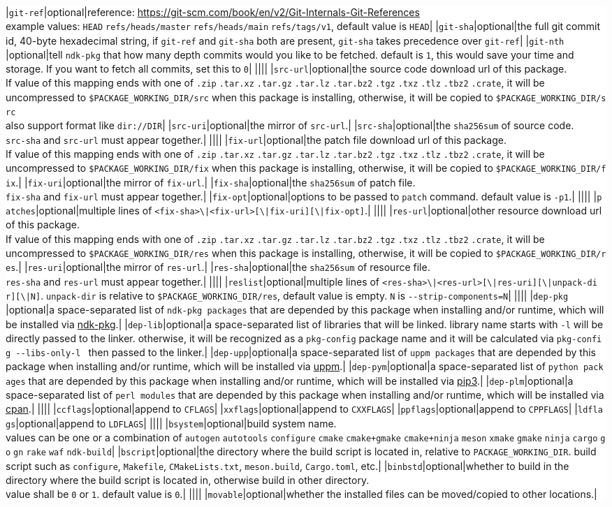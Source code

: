 |`git-ref`|optional|reference: <https://git-scm.com/book/en/v2/Git-Internals-Git-References> <br>example values: `HEAD` `refs/heads/master` `refs/heads/main` `refs/tags/v1`, default value is `HEAD`|
|`git-sha`|optional|the full git commit id, 40-byte hexadecimal string, if `git-ref` and `git-sha` both are present, `git-sha` takes precedence over `git-ref`|
|`git-nth`|optional|tell `ndk-pkg` that how many depth commits would you like to be fetched. default is `1`, this would save your time and storage. If you want to fetch all commits, set this to `0`|
||||
|`src-url`|optional|the source code download url of this package.<br>If value of this mapping ends with one of `.zip` `.tar.xz` `.tar.gz` `.tar.lz` `.tar.bz2` `.tgz` `.txz` `.tlz` `.tbz2` `.crate`, it will be uncompressed to `$PACKAGE_WORKING_DIR/src` when this package is installing, otherwise, it will be copied to `$PACKAGE_WORKING_DIR/src`<br>also support format like `dir://DIR`|
|`src-uri`|optional|the mirror of `src-url`.|
|`src-sha`|optional|the `sha256sum` of source code.<br>`src-sha` and `src-url` must appear together.|
||||
|`fix-url`|optional|the patch file download url of this package.<br>If value of this mapping ends with one of `.zip` `.tar.xz` `.tar.gz` `.tar.lz` `.tar.bz2` `.tgz` `.txz` `.tlz` `.tbz2` `.crate`, it will be uncompressed to `$PACKAGE_WORKING_DIR/fix` when this package is installing, otherwise, it will be copied to `$PACKAGE_WORKING_DIR/fix`.|
|`fix-uri`|optional|the mirror of `fix-url`.|
|`fix-sha`|optional|the `sha256sum` of patch file.<br>`fix-sha` and `fix-url` must appear together.|
|`fix-opt`|optional|options to be passed to `patch` command. default value is `-p1`.|
||||
|`patches`|optional|multiple lines of `<fix-sha>\|<fix-url>[\|fix-uri][\|fix-opt]`.|
||||
|`res-url`|optional|other resource download url of this package.<br>If value of this mapping ends with one of `.zip` `.tar.xz` `.tar.gz` `.tar.lz` `.tar.bz2` `.tgz` `.txz` `.tlz` `.tbz2` `.crate`, it will be uncompressed to `$PACKAGE_WORKING_DIR/res` when this package is installing, otherwise, it will be copied to `$PACKAGE_WORKING_DIR/res`.|
|`res-uri`|optional|the mirror of `res-url`.|
|`res-sha`|optional|the `sha256sum` of resource file.<br>`res-sha` and `res-url` must appear together.|
||||
|`reslist`|optional|multiple lines of `<res-sha>\|<res-url>[\|res-uri][\|unpack-dir][\|N]`. `unpack-dir` is relative to `$PACKAGE_WORKING_DIR/res`, default value is empty. `N` is `--strip-components=N`|
||||
|`dep-pkg`|optional|a space-separated list of   `ndk-pkg packages` that are depended by this package when installing and/or runtime, which will be installed via [ndk-pkg](https://github.com/leleliu008/ndk-pkg).|
|`dep-lib`|optional|a space-separated list of libraries that will be linked. library name starts with `-l` will be directly passed to the linker. otherwise, it will be recognized as a `pkg-config` package name and it will be calculated via `pkg-config --libs-only-l ` then passed to the linker.|
|`dep-upp`|optional|a space-separated list of   `uppm packages` that are depended by this package when installing and/or runtime, which will be installed via [uppm](https://github.com/leleliu008/uppm).|
|`dep-pym`|optional|a space-separated list of `python packages` that are depended by this package when installing and/or runtime, which will be installed via [pip3](https://github.com/pypa/pip).|
|`dep-plm`|optional|a space-separated list of    `perl modules` that are depended by this package when installing and/or runtime, which will be installed via [cpan](https://metacpan.org/dist/CPAN/view/scripts/cpan).|
||||
|`ccflags`|optional|append to `CFLAGS`|
|`xxflags`|optional|append to `CXXFLAGS`|
|`ppflags`|optional|append to `CPPFLAGS`|
|`ldflags`|optional|append to `LDFLAGS`|
||||
|`bsystem`|optional|build system name.<br>values can be one or a combination of `autogen` `autotools` `configure` `cmake` `cmake+gmake` `cmake+ninja` `meson` `xmake` `gmake` `ninja` `cargo` `go` `gn` `rake` `waf` `ndk-build`|
|`bscript`|optional|the directory where the build script is located in, relative to `PACKAGE_WORKING_DIR`. build script such as `configure`, `Makefile`, `CMakeLists.txt`, `meson.build`, `Cargo.toml`, etc.|
|`binbstd`|optional|whether to build in the directory where the build script is located in, otherwise build in other directory.<br>value shall be `0` or `1`. default value is `0`.|
||||
|`movable`|optional|whether the installed files can be moved/copied to other locations.|